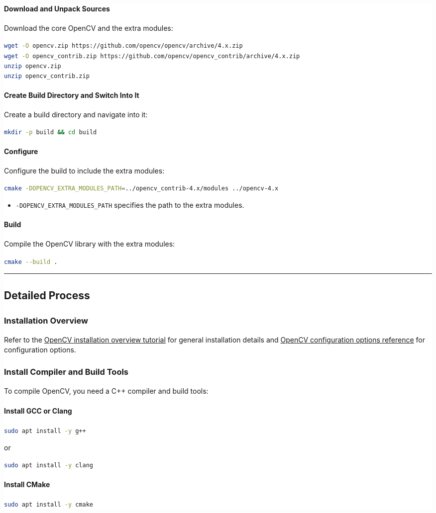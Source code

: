 #### Download and Unpack Sources
Download the core OpenCV and the extra modules:
```bash
wget -O opencv.zip https://github.com/opencv/opencv/archive/4.x.zip
wget -O opencv_contrib.zip https://github.com/opencv/opencv_contrib/archive/4.x.zip
unzip opencv.zip
unzip opencv_contrib.zip
```

#### Create Build Directory and Switch Into It
Create a build directory and navigate into it:
```bash
mkdir -p build && cd build
```

#### Configure
Configure the build to include the extra modules:
```bash
cmake -DOPENCV_EXTRA_MODULES_PATH=../opencv_contrib-4.x/modules ../opencv-4.x
```
- `-DOPENCV_EXTRA_MODULES_PATH` specifies the path to the extra modules.

#### Build
Compile the OpenCV library with the extra modules:
```bash
cmake --build .
```

---

## Detailed Process

### Installation Overview
Refer to the [OpenCV installation overview tutorial](https://docs.opencv.org/master/d0/d3d/tutorial_general_install.html) for general installation details and [OpenCV configuration options reference](https://docs.opencv.org/master/db/d05/tutorial_config_reference.html) for configuration options.

### Install Compiler and Build Tools
To compile OpenCV, you need a C++ compiler and build tools:

#### Install GCC or Clang
```bash
sudo apt install -y g++
```
or
```bash
sudo apt install -y clang
```

#### Install CMake
```bash
sudo apt install -y cmake
```
